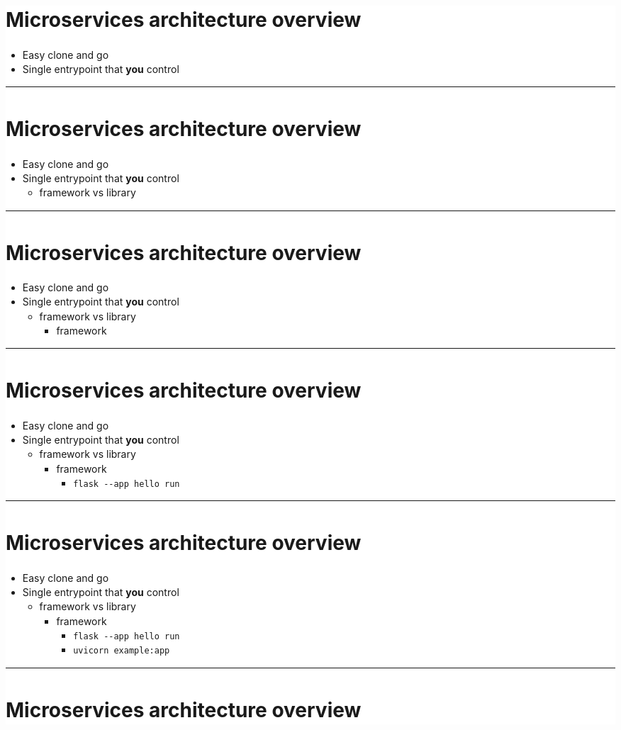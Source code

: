 
# Microservices architecture overview

- Easy clone and go
- Single entrypoint that **you** control

---

# Microservices architecture overview

- Easy clone and go
- Single entrypoint that **you** control
    - framework vs library

---

# Microservices architecture overview

- Easy clone and go
- Single entrypoint that **you** control
    - framework vs library
        - framework

---

# Microservices architecture overview

- Easy clone and go
- Single entrypoint that **you** control
    - framework vs library
        - framework
            - `flask --app hello run`

---

# Microservices architecture overview

- Easy clone and go
- Single entrypoint that **you** control
    - framework vs library
        - framework
            - `flask --app hello run`
            - `uvicorn example:app`

---

# Microservices architecture overview
